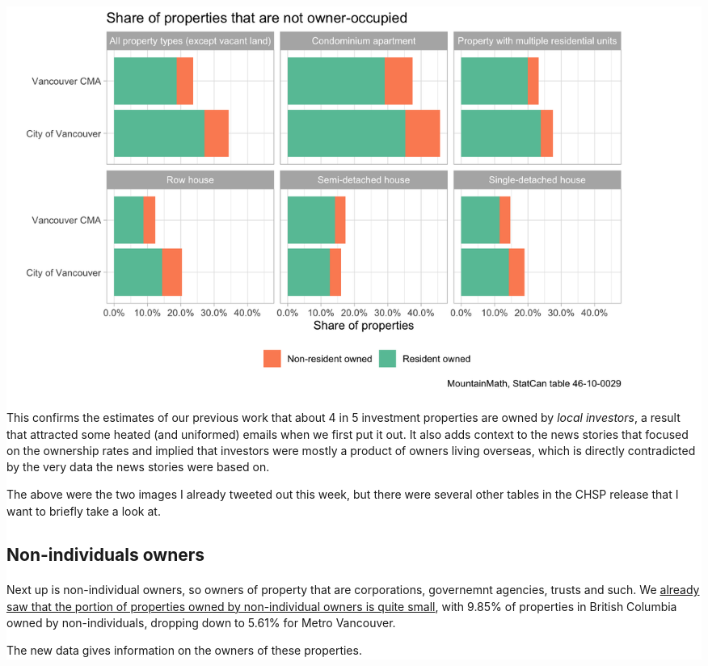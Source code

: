 <img src="index_files/figure-html/unnamed-chunk-1-1.png" width="768" />

This confirms the estimates of our previous work that about 4 in 5 investment properties are owned by *local investors*, a result that attracted some heated (and uniformed) emails when we first put it out. It also adds context to the news stories that focused on the ownership rates and implied that investors were mostly a product of owners living overseas, which is directly contradicted by the very data the news stories were based on.

The above were the two images I already tweeted out this week, but there were several other tables in the CHSP release that I want to briefly take a look at.

## Non-individuals owners


Next up is non-individual owners, so owners of property that are corporations, governemnt agencies, trusts and such. We [already saw that the portion of properties owned by non-individual owners is quite small](https://doodles.mountainmath.ca/blog/2018/07/22/fact-checking-vancouver-s-swamp-drainers/), with 9.85% of properties in British Columbia owned by non-individuals, dropping down to 5.61% for Metro Vancouver.

The new data gives information on the owners of these properties. 